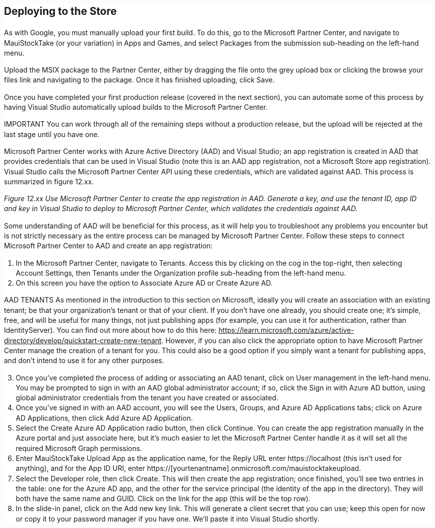 
## Deploying to the Store
As with Google, you must manually upload your first build. To do this, go to the Microsoft Partner Center, and navigate to MauiStockTake (or your variation) in Apps and Games, and select Packages from the submission sub-heading on the left-hand menu.    

Upload the MSIX package to the Partner Center, either by dragging the file onto the grey upload box or clicking the browse your files link and navigating to the package. Once it has finished uploading, click Save.     

Once you have completed your first production release (covered in the next section), you can automate some of this process by having Visual Studio automatically upload builds to the Microsoft Partner Center.     

IMPORTANT You can work through all of the remaining steps without a production release, but the upload will be rejected at the last stage until you have one.    

Microsoft Partner Center works with Azure Active Directory (AAD) and Visual Studio; an app registration is created in AAD that provides credentials that can be used in Visual Studio (note this is an AAD app registration, not a Microsoft Store app registration). Visual Studio calls the Microsoft Partner Center API using these credentials, which are validated against AAD. This process is summarized in figure 12.xx.

 
*Figure 12.xx Use Microsoft Partner Center to create the app registration in AAD. Generate a key, and use the tenant ID, app ID and key in Visual Studio to deploy to Microsoft Partner Center, which validates the credentials against AAD.*    

Some understanding of AAD will be beneficial for this process, as it will help you to troubleshoot any problems you encounter but is not strictly necessary as the entire process can be managed by Microsoft Partner Center. Follow these steps to connect Microsoft Partner Center to AAD and create an app registration:
1.	In the Microsoft Partner Center, navigate to Tenants. Access this by clicking on the  cog in the top-right, then selecting Account Settings, then Tenants under the Organization profile sub-heading from the left-hand menu.
2.	On this screen you have the option to Associate Azure AD or Create Azure AD. 
    
AAD TENANTS
As mentioned in the introduction to this section on Microsoft, ideally you will create an association with an existing tenant; be that your organization’s tenant or that of your client. If you don’t have one already, you should create one; it’s simple, free, and will be useful for many things, not just publishing apps (for example, you can use it for authentication, rather than IdentityServer). You can find out more about how to do this here: https://learn.microsoft.com/azure/active-directory/develop/quickstart-create-new-tenant.
However, if you can also click the appropriate option to have Microsoft Partner Center manage the creation of a tenant for you. This could also be a good option if you simply want a tenant for publishing apps, and don’t intend to use it for any other purposes. 
    
3.	Once you’ve completed the process of adding or associating an AAD tenant, click on User management in the left-hand menu. You may be prompted to sign in with an AAD global administrator account; if so, click the Sign in with Azure AD button, using global administrator credentials from the tenant you have created or associated.
4.	Once you’ve signed in with an AAD account, you will see the Users, Groups, and Azure AD Applications tabs; click on Azure AD Applications, then click Add Azure AD Application.
5.	Select the Create Azure AD Application radio button, then click Continue. You can create the app registration manually in the Azure portal and just associate here, but it’s much easier to let the Microsoft Partner Center handle it as it will set all the required Microsoft Graph permissions.
6.	Enter MauiStockTake Upload App as the application name, for the Reply URL enter https://localhost (this isn’t used for anything), and for the App ID URI, enter https://[yourtenantname].onmicrosoft.com/mauistocktakeupload.
7.	Select the Developer role, then click Create. This will then create the app registration; once finished, you’ll see two entries in the table: one for the Azure AD app, and the other for the service principal (the identity of the app in the directory). They will both have the same name and GUID. Click on the link for the app (this will be the top row).
8.	In the slide-in panel, click on the Add new key link. This will generate a client secret that you can use; keep this open for now or copy it to your password manager if you have one. We’ll paste it into Visual Studio shortly.